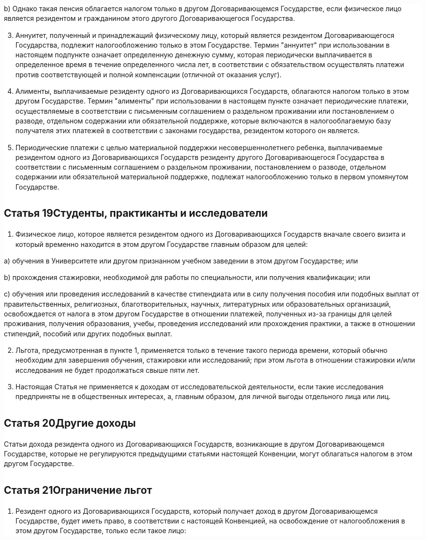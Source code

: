 b) Однако такая пенсия облагается налогом только в другом Договаривающемся Государстве, если физическое лицо является резидентом и гражданином этого другого Договаривающегося Государства.

3. Аннуитет, полученный и принадлежащий физическому лицу, который является резидентом Договаривающегося Государства, подлежит налогообложению только в этом Государстве. Термин "аннуитет" при использовании в настоящем подпункте означает определенную денежную сумму, которая периодически выплачивается в определенное время в течение определенного числа лет, в соответствии с обязательством осуществлять платежи против соответствующей и полной компенсации (отличной от оказания услуг).

4. Алименты, выплачиваемые резиденту одного из Договаривающихся Государств, облагаются налогом только в этом другом Государстве. Термин "алименты" при использовании в настоящем пункте означает периодические платежи, осуществляемые в соответствии с письменным соглашением о раздельном проживании или постановлением о разводе, отдельном содержании или обязательной поддержке, которые включаются в налогооблагаемую базу получателя этих платежей в соответствии с законами государства, резидентом которого он является.

5. Периодические платежи с целью материальной поддержки несовершеннолетнего ребенка, выплачиваемые резидентом одного из Договаривающихся Государств резиденту другого Договаривающегося Государства в соответствии с письменным соглашением о раздельном проживании, постановлением о разводе, отдельном содержании или обязательной материальной поддержке, подлежат налогообложению только в первом упомянутом Государстве.

## Статья 19Студенты, практиканты и исследователи

1. Физическое лицо, которое является резидентом одного из Договаривающихся Государств вначале своего визита и который временно находится в этом другом Государстве главным образом для целей:

а) обучения в Университете или другом признанном учебном заведении в этом другом Государстве; или

b) прохождения стажировки, необходимой для работы по специальности, или получения квалификации; или

с) обучения или проведения исследований в качестве стипендиата или в силу получения пособия или подобных выплат от правительственных, религиозных, благотворительных, научных, литературных или образовательных организаций, освобождается от налога в этом другом Государстве в отношении платежей, полученных из-за границы для целей проживания, получения образования, учебы, проведения исследований или прохождения практики, а также в отношении стипендий, пособий или других подобных выплат.

2. Льгота, предусмотренная в пункте 1, применяется только в течение такого периода времени, который обычно необходим для завершения обучения, стажировки или исследований; при этом льгота в отношении стажировки и/или исследования не будет продолжаться свыше пяти лет.

3. Настоящая Статья не применяется к доходам от исследовательской деятельности, если такие исследования предприняты не в общественных интересах, а, главным образом, для личной выгоды отдельного лица или лиц.

## Статья 20Другие доходы

Статьи дохода резидента одного из Договаривающихся Государств, возникающие в другом Договаривающемся Государстве, которые не регулируются предыдущими статьями настоящей Конвенции, могут облагаться налогом в этом другом Государстве.

## Статья 21Ограничение льгот

1. Резидент одного из Договаривающихся Государств, который получает доход в другом Договаривающемся Государстве, будет иметь право, в соответствии с настоящей Конвенцией, на освобождение от налогообложения в этом другом Государстве, только если такое лицо:
